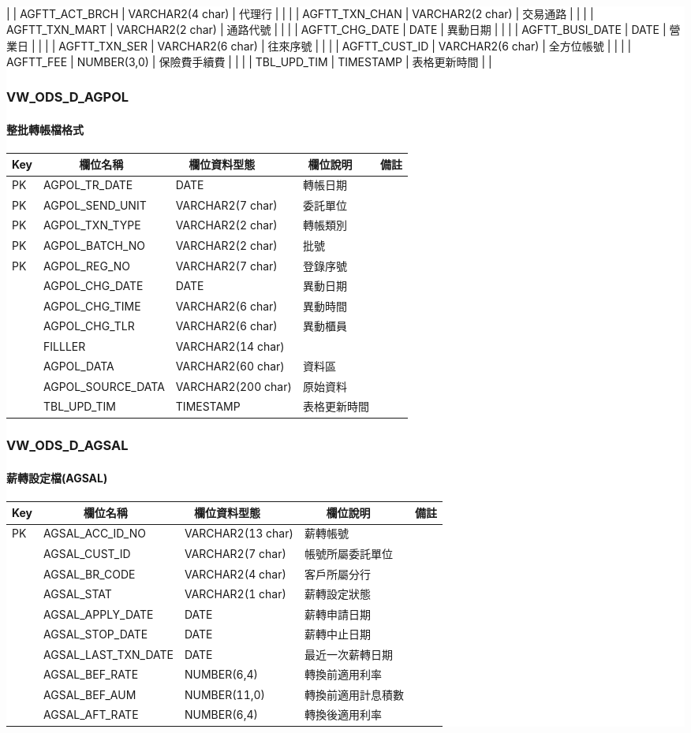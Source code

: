 |     | AGFTT_ACT_BRCH        | VARCHAR2(4 char)   | 代理行             |    |
|     | AGFTT_TXN_CHAN        | VARCHAR2(2 char)   | 交易通路            |    |
|     | AGFTT_TXN_MART        | VARCHAR2(2 char)   | 通路代號            |    |
|     | AGFTT_CHG_DATE        | DATE               | 異動日期            |    |
|     | AGFTT_BUSI_DATE       | DATE               | 營業日             |    |
|     | AGFTT_TXN_SER         | VARCHAR2(6 char)   | 往來序號            |    |
|     | AGFTT_CUST_ID         | VARCHAR2(6 char)   | 全方位帳號           |    |
|     | AGFTT_FEE             | NUMBER(3,0)        | 保險費手續費          |    |
|     | TBL_UPD_TIM           | TIMESTAMP          | 表格更新時間          |    |
### VW_ODS_D_AGPOL
#### 整批轉帳檔格式
| Key | 欄位名稱  | 欄位資料型態        | 欄位說明     | 備註 |
| --- | --------- | ------------------- | ------------ | ---- |
| PK  | AGPOL_TR_DATE         | DATE               | 轉帳日期            |    |
| PK  | AGPOL_SEND_UNIT       | VARCHAR2(7 char)   | 委託單位            |    |
| PK  | AGPOL_TXN_TYPE        | VARCHAR2(2 char)   | 轉帳類別            |    |
| PK  | AGPOL_BATCH_NO        | VARCHAR2(2 char)   | 批號              |    |
| PK  | AGPOL_REG_NO          | VARCHAR2(7 char)   | 登錄序號            |    |
|     | AGPOL_CHG_DATE        | DATE               | 異動日期            |    |
|     | AGPOL_CHG_TIME        | VARCHAR2(6 char)   | 異動時間            |    |
|     | AGPOL_CHG_TLR         | VARCHAR2(6 char)   | 異動櫃員            |    |
|     | FILLLER               | VARCHAR2(14 char)  |                 |    |
|     | AGPOL_DATA            | VARCHAR2(60 char)  | 資料區             |    |
|     | AGPOL_SOURCE_DATA     | VARCHAR2(200 char) | 原始資料            |    |
|     | TBL_UPD_TIM           | TIMESTAMP          | 表格更新時間          |    |
### VW_ODS_D_AGSAL
#### 薪轉設定檔(AGSAL)
| Key | 欄位名稱  | 欄位資料型態        | 欄位說明     | 備註 |
| --- | --------- | ------------------- | ------------ | ---- |
| PK  | AGSAL_ACC_ID_NO       | VARCHAR2(13 char)  | 薪轉帳號            |    |
|     | AGSAL_CUST_ID         | VARCHAR2(7 char)   | 帳號所屬委託單位        |    |
|     | AGSAL_BR_CODE         | VARCHAR2(4 char)   | 客戶所屬分行          |    |
|     | AGSAL_STAT            | VARCHAR2(1 char)   | 薪轉設定狀態          |    |
|     | AGSAL_APPLY_DATE      | DATE               | 薪轉申請日期          |    |
|     | AGSAL_STOP_DATE       | DATE               | 薪轉中止日期          |    |
|     | AGSAL_LAST_TXN_DATE   | DATE               | 最近一次薪轉日期        |    |
|     | AGSAL_BEF_RATE        | NUMBER(6,4)        | 轉換前適用利率         |    |
|     | AGSAL_BEF_AUM         | NUMBER(11,0)       | 轉換前適用計息積數       |    |
|     | AGSAL_AFT_RATE        | NUMBER(6,4)        | 轉換後適用利率         |    |